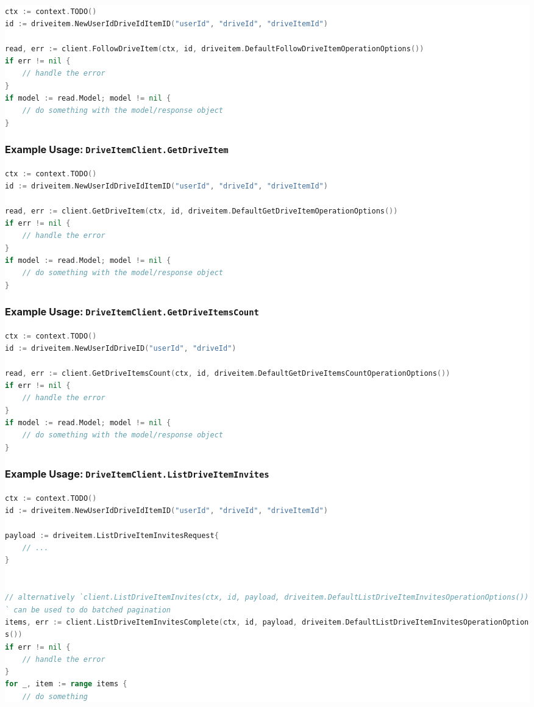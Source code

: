 ```go
ctx := context.TODO()
id := driveitem.NewUserIdDriveIdItemID("userId", "driveId", "driveItemId")

read, err := client.FollowDriveItem(ctx, id, driveitem.DefaultFollowDriveItemOperationOptions())
if err != nil {
	// handle the error
}
if model := read.Model; model != nil {
	// do something with the model/response object
}
```


### Example Usage: `DriveItemClient.GetDriveItem`

```go
ctx := context.TODO()
id := driveitem.NewUserIdDriveIdItemID("userId", "driveId", "driveItemId")

read, err := client.GetDriveItem(ctx, id, driveitem.DefaultGetDriveItemOperationOptions())
if err != nil {
	// handle the error
}
if model := read.Model; model != nil {
	// do something with the model/response object
}
```


### Example Usage: `DriveItemClient.GetDriveItemsCount`

```go
ctx := context.TODO()
id := driveitem.NewUserIdDriveID("userId", "driveId")

read, err := client.GetDriveItemsCount(ctx, id, driveitem.DefaultGetDriveItemsCountOperationOptions())
if err != nil {
	// handle the error
}
if model := read.Model; model != nil {
	// do something with the model/response object
}
```


### Example Usage: `DriveItemClient.ListDriveItemInvites`

```go
ctx := context.TODO()
id := driveitem.NewUserIdDriveIdItemID("userId", "driveId", "driveItemId")

payload := driveitem.ListDriveItemInvitesRequest{
	// ...
}


// alternatively `client.ListDriveItemInvites(ctx, id, payload, driveitem.DefaultListDriveItemInvitesOperationOptions())` can be used to do batched pagination
items, err := client.ListDriveItemInvitesComplete(ctx, id, payload, driveitem.DefaultListDriveItemInvitesOperationOptions())
if err != nil {
	// handle the error
}
for _, item := range items {
	// do something
```